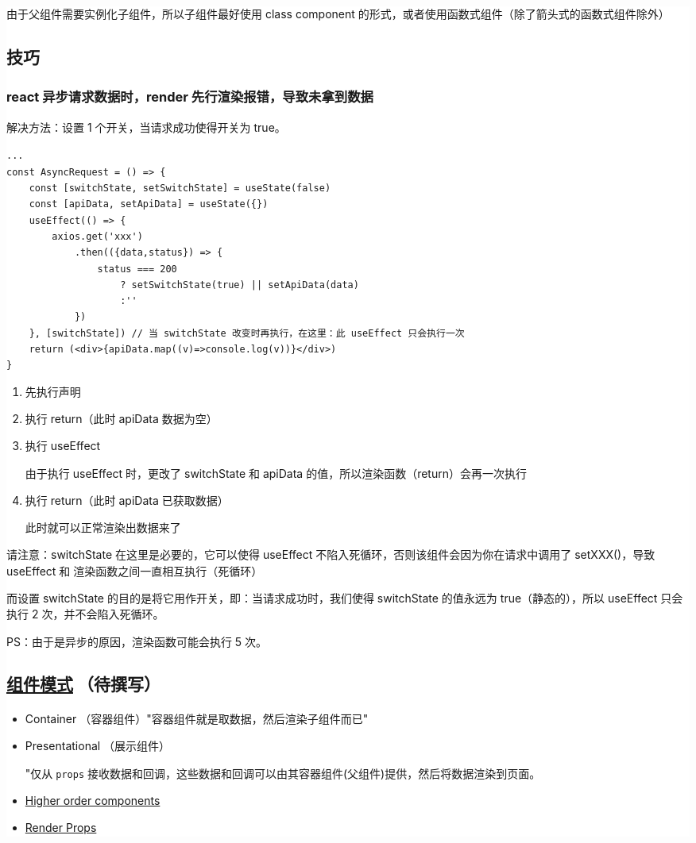 由于父组件需要实例化子组件，所以子组件最好使用 class component 的形式，或者使用函数式组件（除了箭头式的函数式组件除外）

## 技巧

### react 异步请求数据时，render 先行渲染报错，导致未拿到数据

解决方法：设置 1 个开关，当请求成功使得开关为 true。

```tsx
...
const AsyncRequest = () => {
    const [switchState, setSwitchState] = useState(false)
    const [apiData, setApiData] = useState({})
    useEffect(() => {
        axios.get('xxx')
            .then(({data,status}) => {
                status === 200 
                    ? setSwitchState(true) || setApiData(data)
                    :''
            })
    }, [switchState]) // 当 switchState 改变时再执行，在这里：此 useEffect 只会执行一次
    return (<div>{apiData.map((v)=>console.log(v))}</div>)
}
```

1. 先执行声明

2. 执行 return（此时 apiData 数据为空）

3. 执行 useEffect
   
   由于执行 useEffect 时，更改了 switchState 和 apiData 的值，所以渲染函数（return）会再一次执行

4. 执行 return（此时 apiData 已获取数据）
   
   此时就可以正常渲染出数据来了

请注意：switchState 在这里是必要的，它可以使得 useEffect 不陷入死循环，否则该组件会因为你在请求中调用了 setXXX()，导致 useEffect 和 渲染函数之间一直相互执行（死循环）

而设置 switchState 的目的是将它用作开关，即：当请求成功时，我们使得 switchState 的值永远为 true（静态的），所以 useEffect 只会执行 2 次，并不会陷入死循环。

PS：由于是异步的原因，渲染函数可能会执行 5 次。

## [组件模式](https://segmentfault.com/a/1190000018189123) （待撰写）

- Container （容器组件）"容器组件就是取数据，然后渲染子组件而已"

- Presentational （展示组件）
  
  "仅从 `props` 接收数据和回调，这些数据和回调可以由其容器组件(父组件)提供，然后将数据渲染到页面。

- [Higher order components](https://zh-hans.reactjs.org/docs/higher-order-components.html) 

- [Render Props](https://zh-hans.reactjs.org/docs/render-props.html) 
